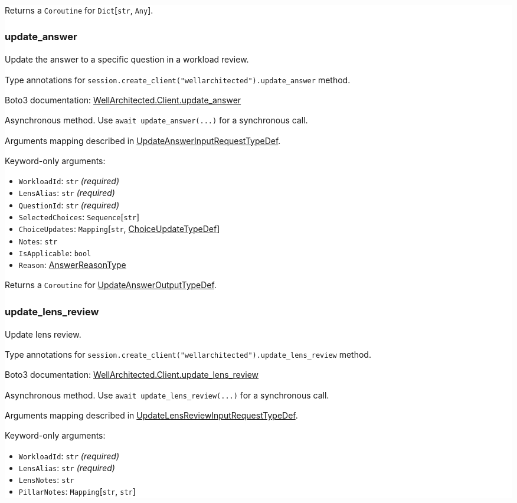 Returns a `Coroutine` for `Dict`\[`str`, `Any`\].

<a id="update_answer"></a>

### update_answer

Update the answer to a specific question in a workload review.

Type annotations for `session.create_client("wellarchitected").update_answer`
method.

Boto3 documentation:
[WellArchitected.Client.update_answer](https://boto3.amazonaws.com/v1/documentation/api/latest/reference/services/wellarchitected.html#WellArchitected.Client.update_answer)

Asynchronous method. Use `await update_answer(...)` for a synchronous call.

Arguments mapping described in
[UpdateAnswerInputRequestTypeDef](./type_defs.md#updateanswerinputrequesttypedef).

Keyword-only arguments:

- `WorkloadId`: `str` *(required)*
- `LensAlias`: `str` *(required)*
- `QuestionId`: `str` *(required)*
- `SelectedChoices`: `Sequence`\[`str`\]
- `ChoiceUpdates`: `Mapping`\[`str`,
  [ChoiceUpdateTypeDef](./type_defs.md#choiceupdatetypedef)\]
- `Notes`: `str`
- `IsApplicable`: `bool`
- `Reason`: [AnswerReasonType](./literals.md#answerreasontype)

Returns a `Coroutine` for
[UpdateAnswerOutputTypeDef](./type_defs.md#updateansweroutputtypedef).

<a id="update_lens_review"></a>

### update_lens_review

Update lens review.

Type annotations for
`session.create_client("wellarchitected").update_lens_review` method.

Boto3 documentation:
[WellArchitected.Client.update_lens_review](https://boto3.amazonaws.com/v1/documentation/api/latest/reference/services/wellarchitected.html#WellArchitected.Client.update_lens_review)

Asynchronous method. Use `await update_lens_review(...)` for a synchronous
call.

Arguments mapping described in
[UpdateLensReviewInputRequestTypeDef](./type_defs.md#updatelensreviewinputrequesttypedef).

Keyword-only arguments:

- `WorkloadId`: `str` *(required)*
- `LensAlias`: `str` *(required)*
- `LensNotes`: `str`
- `PillarNotes`: `Mapping`\[`str`, `str`\]
